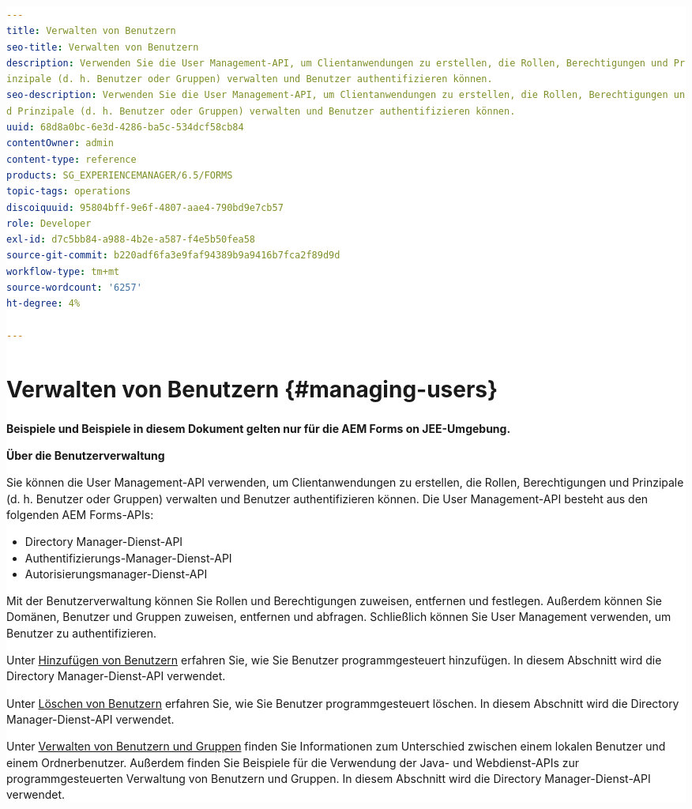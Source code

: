 ```yaml
---
title: Verwalten von Benutzern
seo-title: Verwalten von Benutzern
description: Verwenden Sie die User Management-API, um Clientanwendungen zu erstellen, die Rollen, Berechtigungen und Prinzipale (d. h. Benutzer oder Gruppen) verwalten und Benutzer authentifizieren können.
seo-description: Verwenden Sie die User Management-API, um Clientanwendungen zu erstellen, die Rollen, Berechtigungen und Prinzipale (d. h. Benutzer oder Gruppen) verwalten und Benutzer authentifizieren können.
uuid: 68d8a0bc-6e3d-4286-ba5c-534dcf58cb84
contentOwner: admin
content-type: reference
products: SG_EXPERIENCEMANAGER/6.5/FORMS
topic-tags: operations
discoiquuid: 95804bff-9e6f-4807-aae4-790bd9e7cb57
role: Developer
exl-id: d7c5bb84-a988-4b2e-a587-f4e5b50fea58
source-git-commit: b220adf6fa3e9faf94389b9a9416b7fca2f89d9d
workflow-type: tm+mt
source-wordcount: '6257'
ht-degree: 4%

---
```


# Verwalten von Benutzern {#managing-users}

**Beispiele und Beispiele in diesem Dokument gelten nur für die AEM Forms on JEE-Umgebung.**

**Über die Benutzerverwaltung**

Sie können die User Management-API verwenden, um Clientanwendungen zu erstellen, die Rollen, Berechtigungen und Prinzipale (d. h. Benutzer oder Gruppen) verwalten und Benutzer authentifizieren können. Die User Management-API besteht aus den folgenden AEM Forms-APIs:

* Directory Manager-Dienst-API
* Authentifizierungs-Manager-Dienst-API
* Autorisierungsmanager-Dienst-API

Mit der Benutzerverwaltung können Sie Rollen und Berechtigungen zuweisen, entfernen und festlegen. Außerdem können Sie Domänen, Benutzer und Gruppen zuweisen, entfernen und abfragen. Schließlich können Sie User Management verwenden, um Benutzer zu authentifizieren.

Unter [Hinzufügen von Benutzern](users.md#adding-users) erfahren Sie, wie Sie Benutzer programmgesteuert hinzufügen. In diesem Abschnitt wird die Directory Manager-Dienst-API verwendet.

Unter [Löschen von Benutzern](users.md#deleting-users) erfahren Sie, wie Sie Benutzer programmgesteuert löschen. In diesem Abschnitt wird die Directory Manager-Dienst-API verwendet.

Unter [Verwalten von Benutzern und Gruppen](users.md#managing-users-and-groups) finden Sie Informationen zum Unterschied zwischen einem lokalen Benutzer und einem Ordnerbenutzer. Außerdem finden Sie Beispiele für die Verwendung der Java- und Webdienst-APIs zur programmgesteuerten Verwaltung von Benutzern und Gruppen. In diesem Abschnitt wird die Directory Manager-Dienst-API verwendet.
